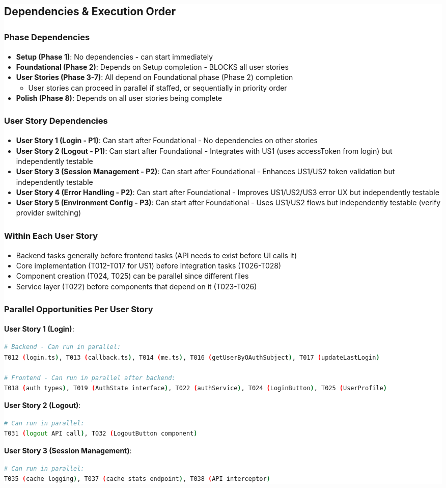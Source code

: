 
## Dependencies & Execution Order

### Phase Dependencies

- **Setup (Phase 1)**: No dependencies - can start immediately
- **Foundational (Phase 2)**: Depends on Setup completion - BLOCKS all user stories
- **User Stories (Phase 3-7)**: All depend on Foundational phase (Phase 2) completion
  - User stories can proceed in parallel if staffed, or sequentially in priority order
- **Polish (Phase 8)**: Depends on all user stories being complete

### User Story Dependencies

- **User Story 1 (Login - P1)**: Can start after Foundational - No dependencies on other stories
- **User Story 2 (Logout - P1)**: Can start after Foundational - Integrates with US1 (uses accessToken from login) but independently testable
- **User Story 3 (Session Management - P2)**: Can start after Foundational - Enhances US1/US2 token validation but independently testable
- **User Story 4 (Error Handling - P2)**: Can start after Foundational - Improves US1/US2/US3 error UX but independently testable
- **User Story 5 (Environment Config - P3)**: Can start after Foundational - Uses US1/US2 flows but independently testable (verify provider switching)

### Within Each User Story

- Backend tasks generally before frontend tasks (API needs to exist before UI calls it)
- Core implementation (T012-T017 for US1) before integration tasks (T026-T028)
- Component creation (T024, T025) can be parallel since different files
- Service layer (T022) before components that depend on it (T023-T026)

### Parallel Opportunities Per User Story

**User Story 1 (Login)**:
```bash
# Backend - Can run in parallel:
T012 (login.ts), T013 (callback.ts), T014 (me.ts), T016 (getUserByOAuthSubject), T017 (updateLastLogin)

# Frontend - Can run in parallel after backend:
T018 (auth types), T019 (AuthState interface), T022 (authService), T024 (LoginButton), T025 (UserProfile)
```

**User Story 2 (Logout)**:
```bash
# Can run in parallel:
T031 (logout API call), T032 (LogoutButton component)
```

**User Story 3 (Session Management)**:
```bash
# Can run in parallel:
T035 (cache logging), T037 (cache stats endpoint), T038 (API interceptor)
```
